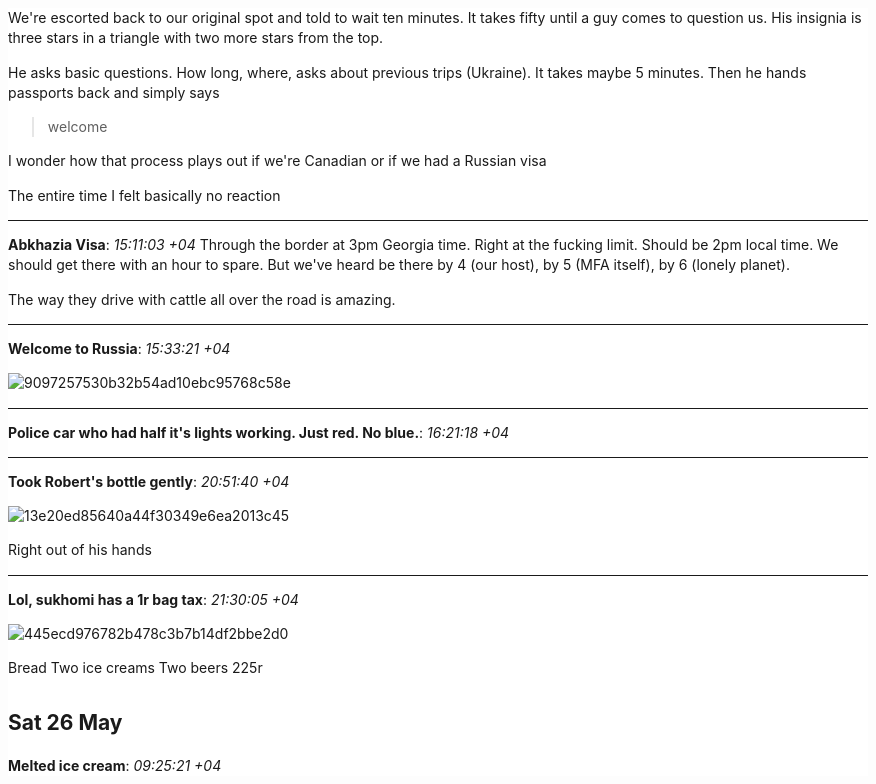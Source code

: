 We're escorted back to our original spot and told to wait ten minutes. It takes fifty until a guy comes to question us. His insignia is three stars in a triangle with two more stars from the top.

He asks basic questions. How long, where, asks about previous trips (Ukraine). It takes maybe 5 minutes. Then he hands passports back and simply says
> welcome

I wonder how that process plays out if we're Canadian or if we had a Russian visa

The entire time I felt basically no reaction


---

**Abkhazia Visa**: _15:11:03 +04_
Through the border at 3pm Georgia time. Right at the fucking limit. Should be 2pm local time. We should get there with an hour to spare. But we've heard be there by 4 (our host), by 5 (MFA itself), by 6 (lonely planet).

The way they drive with cattle all over the road is amazing.



---

**Welcome to Russia**: _15:33:21 +04_

![9097257530b32b54ad10ebc95768c58e][34]



---

**Police car who had half it's lights working. Just red. No blue.**: _16:21:18 +04_


---

**Took Robert's bottle gently**: _20:51:40 +04_

![13e20ed85640a44f30349e6ea2013c45][35]

Right out of his hands


---

**Lol, sukhomi has a 1r bag tax**: _21:30:05 +04_

![445ecd976782b478c3b7b14df2bbe2d0][36]

Bread
Two ice creams
Two beers
225r


## Sat 26 May

**Melted ice cream**: _09:25:21 +04_


[baku8]: ./photos/connection.jpg
[baku59]: ./photos/broken_atm.jpg
[baku54]: ./photos/azeri_money.jpg
[baku61]: ./photos/IMG_7017.jpg
[baku53]: ./photos/IMG_7115.jpg
[baku31]: ./photos/IMG_7037.jpg
[baku32]: ./photos/IMG_7057.jpg
[baku33]: ./photos/APC_0898-hdr.jpg
[baku34]: ./photos/IMG_7085.jpg
[baku35]: ./photos/IMG_7058.jpg
[baku36]: ./photos/IMG_7038.jpg
[baku37]: ./photos/IMG_7033.jpg
[baku50]: ./photos/IMG_7119.jpg
[baku49]: ./photos/IMG_7118.jpg
[1]: ./photos/2b9cabb0f836b94993374549f617b8f6.jpeg
[2]: ./photos/2b7802a6edaedc59e997a013158a2988.jpeg
[3]: ./photos/4a8fca440170510517adbdf9c2a660ce.jpeg
[4]: ./photos/aa1e75c8049c179b3a20ce8809eff365.jpeg
[5]: ./photos/914db7b04bd06d2ef7c0953dc0459683.jpeg
[6]: ./photos/ba3cb48908f223963f6ee4d1cdd31e48.jpeg
[7]: ./photos/46ccccb738d8dcf97d88355035db51b2.jpeg
[8]: ./photos/0f3aa7a93fd8b0cfb71e9e8de5e3d881.jpeg
[9]: ./photos/dba03a1817a0c0aa467d92f0994689f8.jpeg
[10]: ./photos/43330386840336abc5d6cf7878ed26ce.jpeg
[11]: ./photos/c55b2e5c2f07fd9e00533554cdc5bbac.jpeg
[12]: ./photos/458500a569bed537592170e46a7ea8d5.jpeg
[13]: ./photos/9f0e7676fe7ad3798bc7ffe450034f86.jpeg
[14]: ./photos/b345392b361eda2280b60b828aee4a04.jpeg
[15]: ./photos/980ac9aa53cb0e64d3d55a3c08e68dd2.jpeg
[16]: ./photos/ae6df65e34474002c1c38ecf1b144acc.jpeg
[17]: ./photos/e422316758c0083f82ebb1167be443c9.jpeg
[18]: ./photos/6a76b180b0c6d213db19999801c53416.jpeg
[19]: ./photos/367044cd48ba01f6e956ccf9a9f3c655.jpeg
[20]: ./photos/f6e453299df495e26121638f00b1c800.jpeg
[21]: ./photos/76804501e7693ded7e0f31e761f9f610.jpeg
[22]: ./photos/fd3f3175db4c78e8731e14be9145ece8.jpeg
[23]: ./photos/a7dd0f86fcdb7f8571f3c28862048fb6.jpeg
[24]: ./photos/90a4f777518e6e2aafea8c66248efbad.jpeg
[25]: ./photos/53d3abb379b91060c51efd2355a8a8d2.jpeg
[26]: ./photos/a6817d4a92a10f9d9b928cdd813b5cf2.jpeg
[27]: ./photos/9ee059a4bb1a62d1a3f0132db1f0b7eb.jpeg
[28]: ./photos/391f5f0c31a6bf94cc5ed37e73b34aca.jpeg
[29]: ./photos/4b45d853fa874e71bc19fc6d42bf758a.jpeg
[30]: ./photos/35b65018749460e09a723b8ce5a29d86.jpeg
[31]: ./photos/a691712e6d8f6b8a263dc0ccffb92240.jpeg
[32]: ./photos/d133af8029eb3133cf45980e7c226c1d.jpeg
[33]: ./photos/61bc06ad2c1c7b03a94980631a114ca6.jpeg
[34]: ./photos/9097257530b32b54ad10ebc95768c58e.jpeg
[35]: ./photos/13e20ed85640a44f30349e6ea2013c45.jpeg
[36]: ./photos/445ecd976782b478c3b7b14df2bbe2d0.jpeg
[37]: ./photos/0a857ef6afc5c2dfb8499ecf194dd0a6.jpeg
[38]: ./photos/1df7de9a8ee618993fbae15e5c9fcf25.jpeg
[39]: ./photos/501a52e6fd0112c753329f634cb82c9c.jpeg
[40]: ./photos/dd1e535fbf196572ab30f0f16ebae905.jpeg
[41]: ./photos/5a4f8b23cfc308fdf046e13e7dc86eb4.jpeg
[42]: ./photos/9771445d436c456f34bf73b83cbffa0e.jpeg
[43]: ./photos/3de4c9fceef7155894b53e5ae237d709.jpeg
[44]: ./photos/d046d9dc019312f80a866d716c3c284c.jpeg
[45]: ./photos/f68e6732f1e123bf6e4e08d8000ab84c.jpeg
[46]: ./photos/95e9cf97e3b2e10c7cf5e7a3f6937841.jpeg
[47]: ./photos/f16d37c4a3f2027775dea24812b96b60.jpeg
[48]: ./photos/fa3b54f5a26caed5b992fe6f0bbab450.jpeg
[49]: ./photos/a7c7dd10f7c8465fe2a1a56d8f67d0e2.jpeg
[50]: ./photos/db702af310d8d5280bbf39b743b70e41.jpeg
[51]: ./photos/5ed550efa5a16e7cdb961c84b2dd54e5.jpeg
[52]: ./photos/1eee332c9d1b4e8620c901cc400d7f7a.jpeg
[53]: ./photos/64b52e03d640dce190e1406f01e89a9f.jpeg
[54]: ./photos/34572d9bb156cc1b579b16e950fb1a91.jpeg
[55]: ./photos/68e2ec68dbd8306300670f66b9f37b4f.jpeg
[56]: ./photos/4fc1f5e5f7b8fe712e8adef489731a1e.jpeg
[57]: ./photos/f9a0f203e6d1b29259c89fc4f259672c.jpeg
[58]: ./photos/5865f36ff90e307cd071e56e72ba3cc6.jpeg
[59]: ./photos/b53dc7f1aee75d68d420a7d1bce7b078.jpeg
[60]: ./photos/a2d9241da6a366b4850580d032c99137.jpeg
[61]: ./photos/db0bf44a35d7796f8c238a7691acf70e.jpeg
[62]: ./photos/e70d0e1c3c17f6eb9e524aea94346fc4.jpeg
[63]: ./photos/ab865937ef7e66f418ef937819fd256e.jpeg
[64]: ./photos/73964982cb4528ff711cf7f26e5bba1d.jpeg
[65]: ./photos/43bfecf585f38f93b6e1e2f389a956ee.jpeg
[66]: ./photos/44b690085d614e1f19615a4ce94142da.jpeg
[67]: ./photos/98f7c6bd395611cdf6034a42abd42f5f.jpeg
[68]: ./photos/64d76470cb34e31748daa73b7184e5b6.jpeg
[69]: ./photos/2e273fcec7b2c21c5ccf1ed75b1d2aa3.jpeg
[70]: ./photos/e15921d2a68974b41cf5d414c666b444.jpeg
[71]: ./photos/ddd94512a30c7f108dad29a79cdebbd3.jpeg
[72]: ./photos/deceee50f907c66bba8c0e5da204e831.jpeg
[73]: ./photos/9dd6c7c9adb3175ae977f3fc2cbf97f6.jpeg
[74]: ./photos/085d48c3f049f8b5fba7545dd1b04cdc.jpeg
[75]: ./photos/3b49025cb9e5247aaef557d962d13730.jpeg
[76]: ./photos/576b33c1de62df22a7da296ecfc3bf78.jpeg
[77]: ./photos/e4a5208e44d290e23db634d9662d6c03.jpeg
[78]: ./photos/ada535057cdcb24ba1a20a40b6484982.jpeg
[79]: ./photos/04b945dab56ea45e1d0c06b223c38e4a.jpeg
[80]: ./photos/b14fc740a2c19ffaa85961e52eb07a42.jpeg
[81]: ./photos/460fd01d38612b76c7d1239218df18da.jpeg